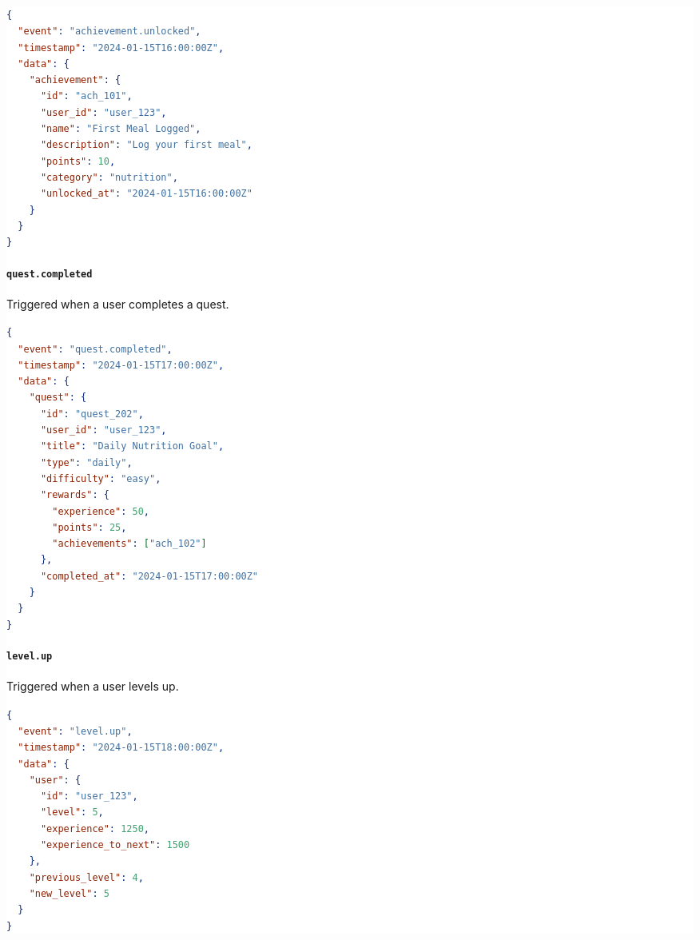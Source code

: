 ```json
{
  "event": "achievement.unlocked",
  "timestamp": "2024-01-15T16:00:00Z",
  "data": {
    "achievement": {
      "id": "ach_101",
      "user_id": "user_123",
      "name": "First Meal Logged",
      "description": "Log your first meal",
      "points": 10,
      "category": "nutrition",
      "unlocked_at": "2024-01-15T16:00:00Z"
    }
  }
}
```

#### `quest.completed`
Triggered when a user completes a quest.

```json
{
  "event": "quest.completed",
  "timestamp": "2024-01-15T17:00:00Z",
  "data": {
    "quest": {
      "id": "quest_202",
      "user_id": "user_123",
      "title": "Daily Nutrition Goal",
      "type": "daily",
      "difficulty": "easy",
      "rewards": {
        "experience": 50,
        "points": 25,
        "achievements": ["ach_102"]
      },
      "completed_at": "2024-01-15T17:00:00Z"
    }
  }
}
```

#### `level.up`
Triggered when a user levels up.

```json
{
  "event": "level.up",
  "timestamp": "2024-01-15T18:00:00Z",
  "data": {
    "user": {
      "id": "user_123",
      "level": 5,
      "experience": 1250,
      "experience_to_next": 1500
    },
    "previous_level": 4,
    "new_level": 5
  }
}
```
